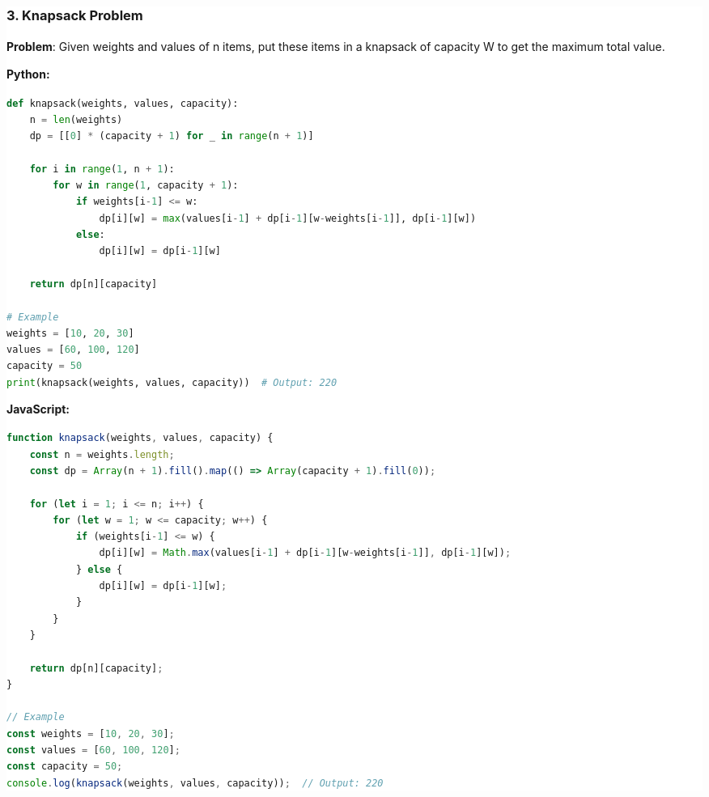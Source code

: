 ```javascript
```

### 3. Knapsack Problem

**Problem**: Given weights and values of n items, put these items in a knapsack of capacity W to get the maximum total value.

**Python:**
```python
def knapsack(weights, values, capacity):
    n = len(weights)
    dp = [[0] * (capacity + 1) for _ in range(n + 1)]
    
    for i in range(1, n + 1):
        for w in range(1, capacity + 1):
            if weights[i-1] <= w:
                dp[i][w] = max(values[i-1] + dp[i-1][w-weights[i-1]], dp[i-1][w])
            else:
                dp[i][w] = dp[i-1][w]
    
    return dp[n][capacity]

# Example
weights = [10, 20, 30]
values = [60, 100, 120]
capacity = 50
print(knapsack(weights, values, capacity))  # Output: 220
```

**JavaScript:**
```javascript
function knapsack(weights, values, capacity) {
    const n = weights.length;
    const dp = Array(n + 1).fill().map(() => Array(capacity + 1).fill(0));
    
    for (let i = 1; i <= n; i++) {
        for (let w = 1; w <= capacity; w++) {
            if (weights[i-1] <= w) {
                dp[i][w] = Math.max(values[i-1] + dp[i-1][w-weights[i-1]], dp[i-1][w]);
            } else {
                dp[i][w] = dp[i-1][w];
            }
        }
    }
    
    return dp[n][capacity];
}

// Example
const weights = [10, 20, 30];
const values = [60, 100, 120];
const capacity = 50;
console.log(knapsack(weights, values, capacity));  // Output: 220
```
